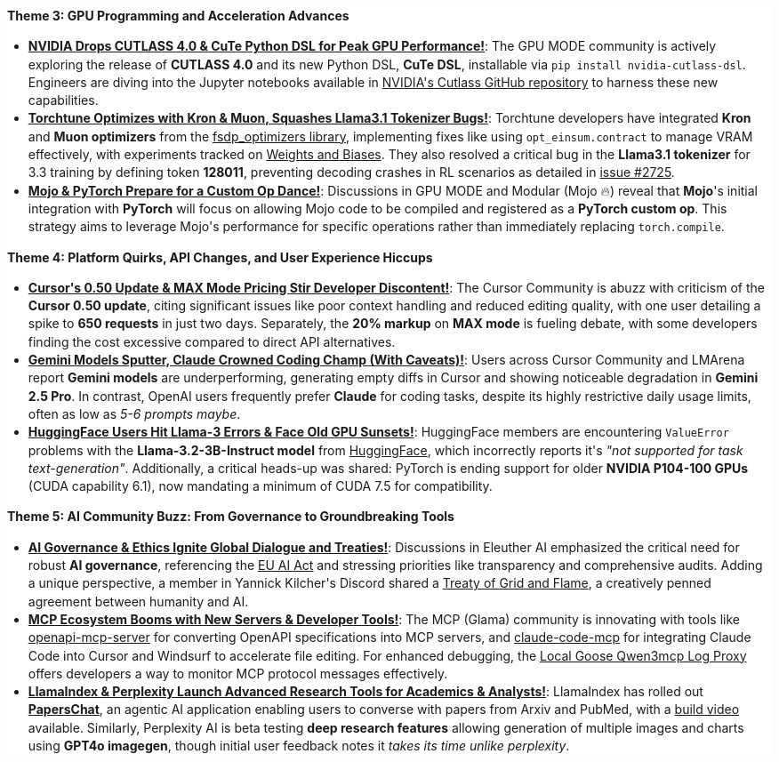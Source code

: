 **Theme 3: GPU Programming and Acceleration Advances**

- [**NVIDIA Drops CUTLASS 4.0 & CuTe Python DSL for Peak GPU Performance!**](https://discord.com/channels/1189498204333543425/1362196854460383353/1371662693366366280): The GPU MODE community is actively exploring the release of **CUTLASS 4.0** and its new Python DSL, **CuTe DSL**, installable via `pip install nvidia-cutlass-dsl`. Engineers are diving into the Jupyter notebooks available in [NVIDIA's Cutlass GitHub repository](https://github.com/NVIDIA/cutlass/tree/main/examples/python/CuTeDSL/notebooks) to harness these new capabilities.
- [**Torchtune Optimizes with Kron & Muon, Squashes Llama3.1 Tokenizer Bugs!**](https://discord.com/channels/1216353675241590815/1236040539409879170/1371691826540576890): Torchtune developers have integrated **Kron** and **Muon optimizers** from the [fsdp_optimizers library](https://github.com/ethansmith2000/fsdp_optimizers), implementing fixes like using `opt_einsum.contract` to manage VRAM effectively, with experiments tracked on [Weights and Biases](https://wandb.ai/intervitens/1B-optim-test). They also resolved a critical bug in the **Llama3.1 tokenizer** for 3.3 training by defining token **128011**, preventing decoding crashes in RL scenarios as detailed in [issue #2725](https://github.com/pytorch/torchtune/issues/2725).
- [**Mojo & PyTorch Prepare for a Custom Op Dance!**](https://discord.com/channels/1189498204333543425/1367972893400760371/1371588947930775712): Discussions in GPU MODE and Modular (Mojo 🔥) reveal that **Mojo**'s initial integration with **PyTorch** will focus on allowing Mojo code to be compiled and registered as a **PyTorch custom op**. This strategy aims to leverage Mojo's performance for specific operations rather than immediately replacing `torch.compile`.

**Theme 4: Platform Quirks, API Changes, and User Experience Hiccups**

- [**Cursor's 0.50 Update & MAX Mode Pricing Stir Developer Discontent!**](https://discord.com/channels/1074847526655643750/1074847527708393565/1371572302189428908): The Cursor Community is abuzz with criticism of the **Cursor 0.50 update**, citing significant issues like poor context handling and reduced editing quality, with one user detailing a spike to **650 requests** in just two days. Separately, the **20% markup** on **MAX mode** is fueling debate, with some developers finding the cost excessive compared to direct API alternatives.
- [**Gemini Models Sputter, Claude Crowned Coding Champ (With Caveats)!**](https://discord.com/channels/1074847526655643750/1074847527708393565/1371572302189428908): Users across Cursor Community and LMArena report **Gemini models** are underperforming, generating empty diffs in Cursor and showing noticeable degradation in **Gemini 2.5 Pro**. In contrast, OpenAI users frequently prefer **Claude** for coding tasks, despite its highly restrictive daily usage limits, often as low as *5-6 prompts maybe*.
- [**HuggingFace Users Hit Llama-3 Errors & Face Old GPU Sunsets!**](https://discord.com/channels/879548962464493619/1329142738440028273/1371570186406068365): HuggingFace members are encountering `ValueError` problems with the **Llama-3.2-3B-Instruct model** from [HuggingFace](https://huggingface.co/), which incorrectly reports it's *"not supported for task text-generation"*. Additionally, a critical heads-up was shared: PyTorch is ending support for older **NVIDIA P104-100 GPUs** (CUDA capability 6.1), now mandating a minimum of CUDA 7.5 for compatibility.

**Theme 5: AI Community Buzz: From Governance to Groundbreaking Tools**

- [**AI Governance & Ethics Ignite Global Dialogue and Treaties!**](https://discord.com/channels/729741769192767510/729741769738158194/1371572701772251227): Discussions in Eleuther AI emphasized the critical need for robust **AI governance**, referencing the [EU AI Act](https://artificialintelligenceact.eu/) and stressing priorities like transparency and comprehensive audits. Adding a unique perspective, a member in Yannick Kilcher's Discord shared a [Treaty of Grid and Flame](https://github.com/AlbertMarashi/scrolls/blob/main/treaty-of-grid-and-flame.md), a creatively penned agreement between humanity and AI.
- [**MCP Ecosystem Booms with New Servers & Developer Tools!**](https://discord.com/channels/1312302100125843476/1312302100125843479/1371654430578966558): The MCP (Glama) community is innovating with tools like [openapi-mcp-server](https://github.com/janwilmake/openapi-mcp-server) for converting OpenAPI specifications into MCP servers, and [claude-code-mcp](https://github.com/steipete/claude-code-mcp) for integrating Claude Code into Cursor and Windsurf to accelerate file editing. For enhanced debugging, the [Local Goose Qwen3mcp Log Proxy](https://github.com/emicklei/mcp-log-proxy) offers developers a way to monitor MCP protocol messages effectively.
- [**LlamaIndex & Perplexity Launch Advanced Research Tools for Academics & Analysts!**](https://discord.com/channels/1059199217496772688/1073670729054294197/1371609333980336249): LlamaIndex has rolled out [**PapersChat**](https://t.co/ASzjwLfKLC), an agentic AI application enabling users to converse with papers from Arxiv and PubMed, with a [build video](https://www.youtube.com/watch?v=8a_RMSKJC6A) available. Similarly, Perplexity AI is beta testing **deep research features** allowing generation of multiple images and charts using **GPT4o imagegen**, though initial user feedback notes it *takes its time unlike perplexity*.